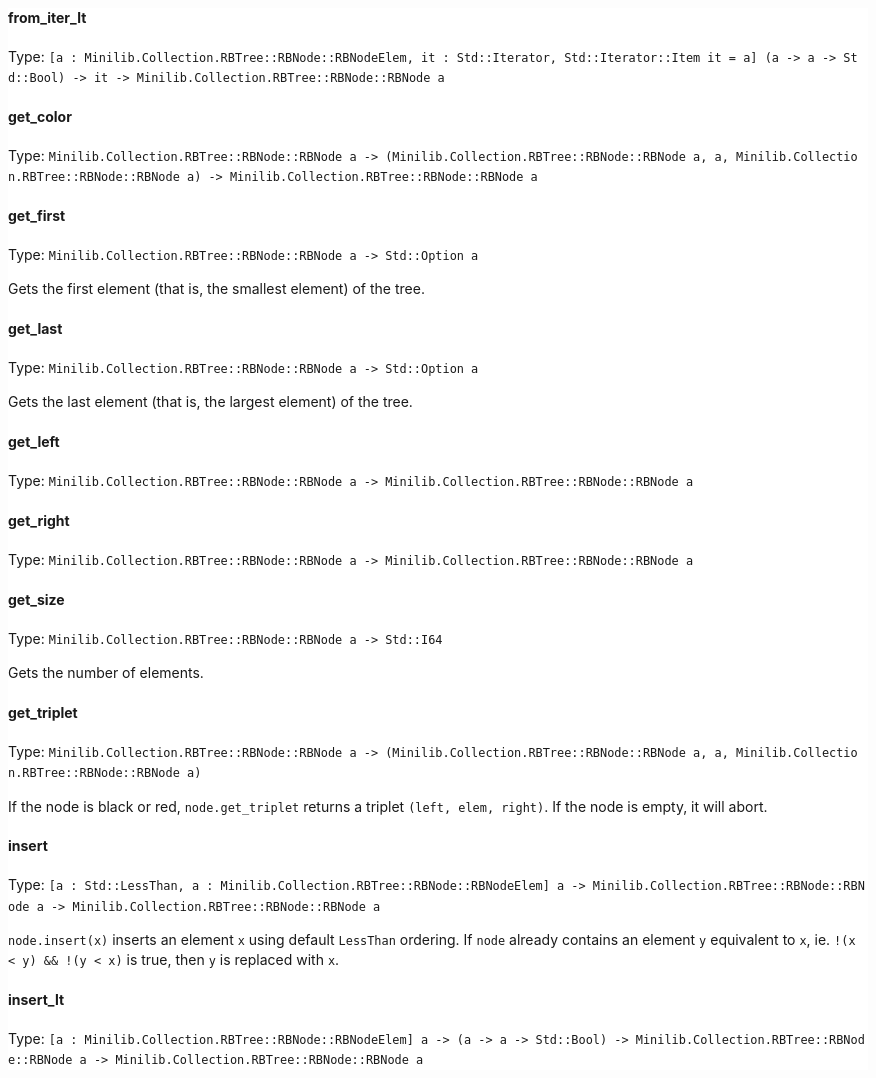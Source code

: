 #### from_iter_lt

Type: `[a : Minilib.Collection.RBTree::RBNode::RBNodeElem, it : Std::Iterator, Std::Iterator::Item it = a] (a -> a -> Std::Bool) -> it -> Minilib.Collection.RBTree::RBNode::RBNode a`

#### get_color

Type: `Minilib.Collection.RBTree::RBNode::RBNode a -> (Minilib.Collection.RBTree::RBNode::RBNode a, a, Minilib.Collection.RBTree::RBNode::RBNode a) -> Minilib.Collection.RBTree::RBNode::RBNode a`

#### get_first

Type: `Minilib.Collection.RBTree::RBNode::RBNode a -> Std::Option a`

Gets the first element (that is, the smallest element) of the tree.

#### get_last

Type: `Minilib.Collection.RBTree::RBNode::RBNode a -> Std::Option a`

Gets the last element (that is, the largest element) of the tree.

#### get_left

Type: `Minilib.Collection.RBTree::RBNode::RBNode a -> Minilib.Collection.RBTree::RBNode::RBNode a`

#### get_right

Type: `Minilib.Collection.RBTree::RBNode::RBNode a -> Minilib.Collection.RBTree::RBNode::RBNode a`

#### get_size

Type: `Minilib.Collection.RBTree::RBNode::RBNode a -> Std::I64`

Gets the number of elements.

#### get_triplet

Type: `Minilib.Collection.RBTree::RBNode::RBNode a -> (Minilib.Collection.RBTree::RBNode::RBNode a, a, Minilib.Collection.RBTree::RBNode::RBNode a)`

If the node is black or red, `node.get_triplet` returns a triplet `(left, elem, right)`.
If the node is empty, it will abort.

#### insert

Type: `[a : Std::LessThan, a : Minilib.Collection.RBTree::RBNode::RBNodeElem] a -> Minilib.Collection.RBTree::RBNode::RBNode a -> Minilib.Collection.RBTree::RBNode::RBNode a`

`node.insert(x)` inserts an element `x` using default `LessThan` ordering.
If `node` already contains an element `y` equivalent to `x`,
ie. `!(x < y) && !(y < x)` is true,
then `y` is replaced with `x`.

#### insert_lt

Type: `[a : Minilib.Collection.RBTree::RBNode::RBNodeElem] a -> (a -> a -> Std::Bool) -> Minilib.Collection.RBTree::RBNode::RBNode a -> Minilib.Collection.RBTree::RBNode::RBNode a`

